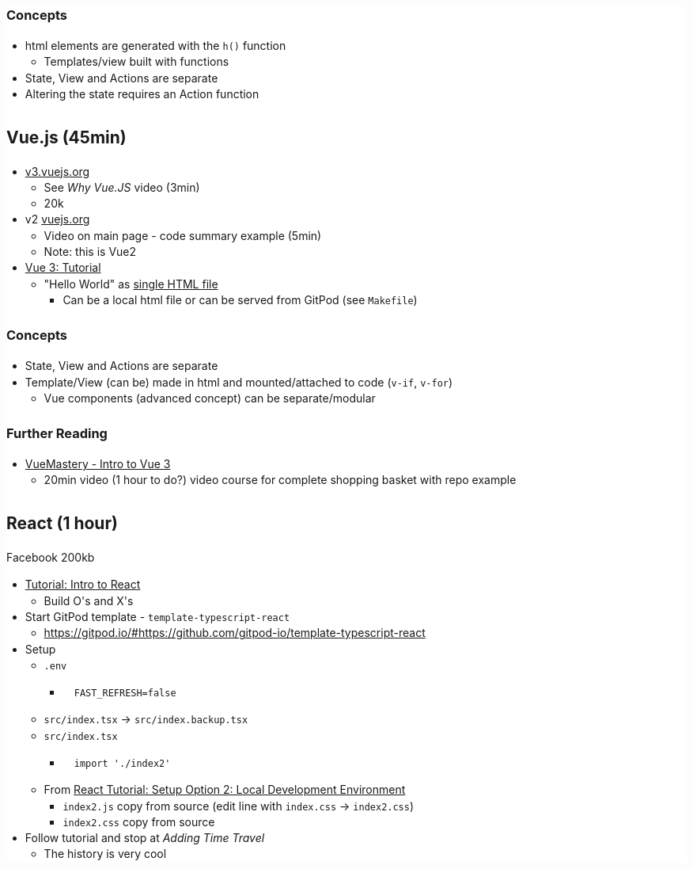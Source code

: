 ### Concepts
* html elements are generated with the `h()` function
    * Templates/view built with functions
* State, View and Actions are separate
* Altering the state requires an Action function


Vue.js (45min)
------

* [v3.vuejs.org](https://v3.vuejs.org/)
    * See _Why Vue.JS_ video (3min)
    * 20k
* v2 [vuejs.org](https://vuejs.org/)
    * Video on main page - code summary example (5min)
    * Note: this is Vue2
* [Vue 3: Tutorial](https://v3.vuejs.org/guide/introduction.html)
    * "Hello World" as [single HTML file](https://github.com/calaldees/frameworks_and_languages_module/tree/main/examples/client/vue_test)
        * Can be a local html file or can be served from GitPod (see `Makefile`)

### Concepts
* State, View and Actions are separate
* Template/View (can be) made in html and mounted/attached to code (`v-if`, `v-for`)
    * Vue components (advanced concept) can be separate/modular

### Further Reading
* [VueMastery - Intro to Vue 3](https://www.vuemastery.com/courses/intro-to-vue-3/intro-to-vue3/) 
    * 20min video (1 hour to do?) video course for complete shopping basket with repo example


React (1 hour)
-----

Facebook
200kb

* [Tutorial: Intro to React](https://reactjs.org/tutorial/tutorial.html)
    * Build O's and X's
* Start GitPod template - `template-typescript-react`
    * https://gitpod.io/#https://github.com/gitpod-io/template-typescript-react
* Setup
    * `.env`
        * ```
            FAST_REFRESH=false
            ```
    * `src/index.tsx` -> `src/index.backup.tsx`
    * `src/index.tsx`
        * ```
            import './index2'
            ```
    * From [React Tutorial: Setup Option 2: Local Development Environment](https://reactjs.org/tutorial/tutorial.html#setup-option-2-local-development-environment)
        * `index2.js` copy from source (edit line with `index.css` -> `index2.css`)
        * `index2.css` copy from source
* Follow tutorial and stop at _Adding Time Travel_
    * The history is very cool
